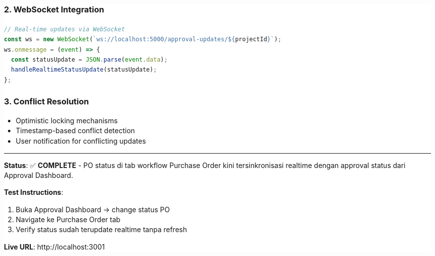### 2. WebSocket Integration
```javascript
// Real-time updates via WebSocket
const ws = new WebSocket(`ws://localhost:5000/approval-updates/${projectId}`);
ws.onmessage = (event) => {
  const statusUpdate = JSON.parse(event.data);
  handleRealtimeStatusUpdate(statusUpdate);
};
```

### 3. Conflict Resolution
- Optimistic locking mechanisms
- Timestamp-based conflict detection  
- User notification for conflicting updates

---

**Status**: ✅ **COMPLETE** - PO status di tab workflow Purchase Order kini tersinkronisasi realtime dengan approval status dari Approval Dashboard.

**Test Instructions**: 
1. Buka Approval Dashboard → change status PO
2. Navigate ke Purchase Order tab
3. Verify status sudah terupdate realtime tanpa refresh

**Live URL**: http://localhost:3001
